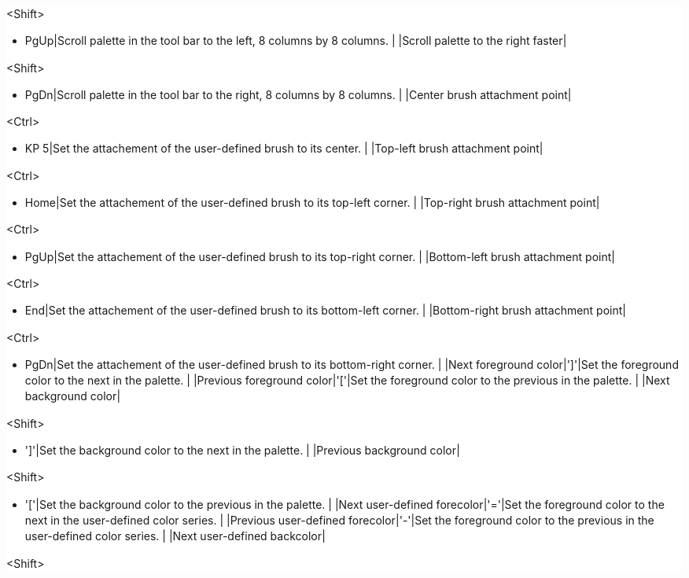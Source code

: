 &lt;Shift&gt;

 + PgUp|Scroll palette in the tool bar to the left, 8 columns by 8 columns. |
|Scroll palette to the right faster|

&lt;Shift&gt;

 + PgDn|Scroll palette in the tool bar to the right, 8 columns by 8 columns. |
|Center brush attachment point|

&lt;Ctrl&gt;

 + KP 5|Set the attachement of the user-defined brush to its center. |
|Top-left brush attachment point|

&lt;Ctrl&gt;

 + Home|Set the attachement of the user-defined brush to its top-left corner. |
|Top-right brush attachment point|

&lt;Ctrl&gt;

 + PgUp|Set the attachement of the user-defined brush to its top-right corner. |
|Bottom-left brush attachment point|

&lt;Ctrl&gt;

 + End|Set the attachement of the user-defined brush to its bottom-left corner. |
|Bottom-right brush attachment point|

&lt;Ctrl&gt;

 + PgDn|Set the attachement of the user-defined brush to its bottom-right corner. |
|Next foreground color|']'|Set the foreground color to the next in the palette. |
|Previous foreground color|'['|Set the foreground color to the previous in the palette. |
|Next background color|

&lt;Shift&gt;

 + ']'|Set the background color to the next in the palette. |
|Previous background color|

&lt;Shift&gt;

 + '['|Set the background color to the previous in the palette. |
|Next user-defined forecolor|'='|Set the foreground color to the next in the user-defined color series. |
|Previous user-defined forecolor|'-'|Set the foreground color to the previous in the user-defined color series. |
|Next user-defined backcolor|

&lt;Shift&gt;
